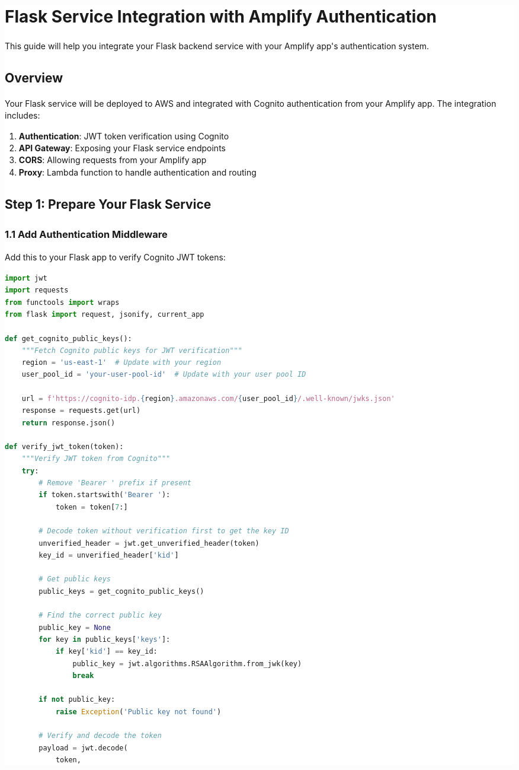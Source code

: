 # Flask Service Integration with Amplify Authentication

This guide will help you integrate your Flask backend service with your Amplify app's authentication system.

## Overview

Your Flask service will be deployed to AWS and integrated with Cognito authentication from your Amplify app. The integration includes:

1. **Authentication**: JWT token verification using Cognito
2. **API Gateway**: Exposing your Flask service endpoints
3. **CORS**: Allowing requests from your Amplify app
4. **Proxy**: Lambda function to handle authentication and routing

## Step 1: Prepare Your Flask Service

### 1.1 Add Authentication Middleware

Add this to your Flask app to verify Cognito JWT tokens:

```python
import jwt
import requests
from functools import wraps
from flask import request, jsonify, current_app

def get_cognito_public_keys():
    """Fetch Cognito public keys for JWT verification"""
    region = 'us-east-1'  # Update with your region
    user_pool_id = 'your-user-pool-id'  # Update with your user pool ID
    
    url = f'https://cognito-idp.{region}.amazonaws.com/{user_pool_id}/.well-known/jwks.json'
    response = requests.get(url)
    return response.json()

def verify_jwt_token(token):
    """Verify JWT token from Cognito"""
    try:
        # Remove 'Bearer ' prefix if present
        if token.startswith('Bearer '):
            token = token[7:]
        
        # Decode token without verification first to get the key ID
        unverified_header = jwt.get_unverified_header(token)
        key_id = unverified_header['kid']
        
        # Get public keys
        public_keys = get_cognito_public_keys()
        
        # Find the correct public key
        public_key = None
        for key in public_keys['keys']:
            if key['kid'] == key_id:
                public_key = jwt.algorithms.RSAAlgorithm.from_jwk(key)
                break
        
        if not public_key:
            raise Exception('Public key not found')
        
        # Verify and decode the token
        payload = jwt.decode(
            token,
```